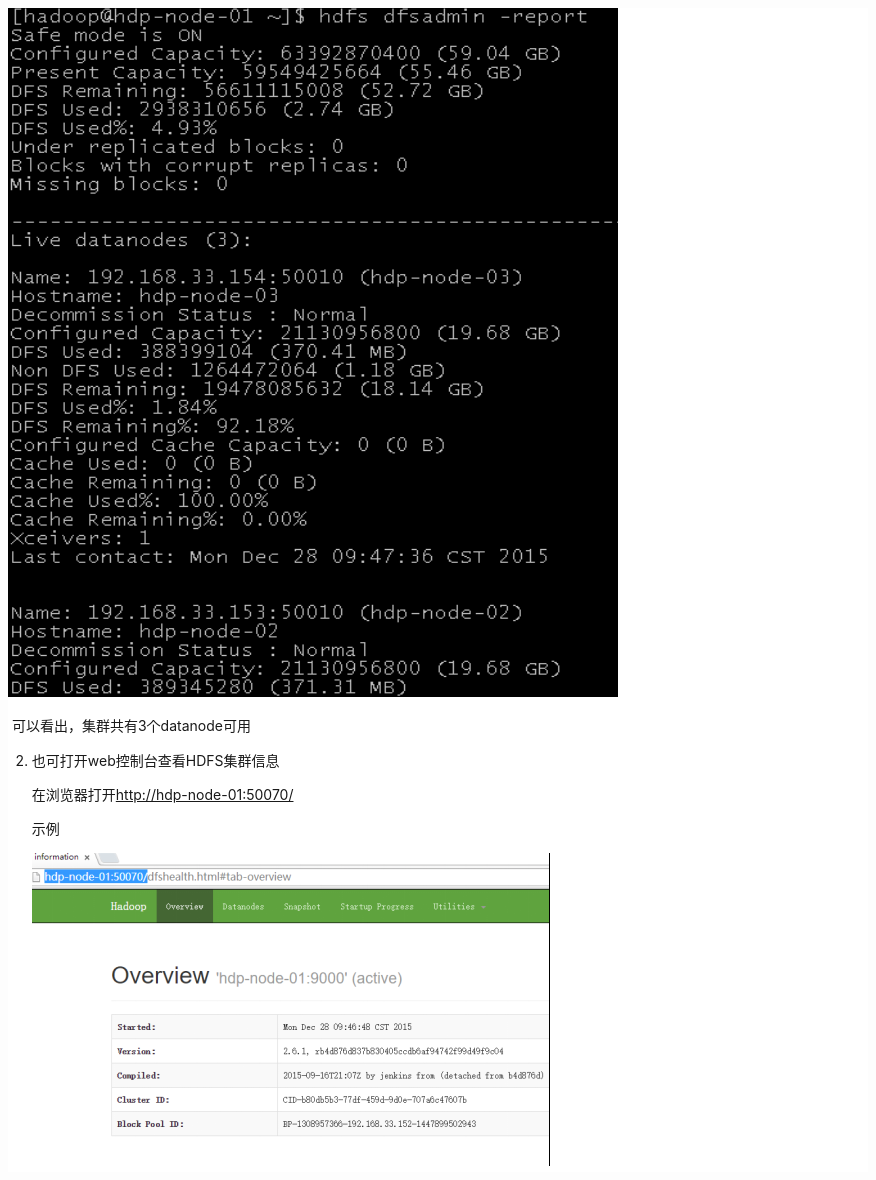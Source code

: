    ![1577619270058](/img/1577619270058.png)

   ​		可以看出，集群共有3个datanode可用

2. 也可打开web控制台查看HDFS集群信息

   在浏览器打开<http://hdp-node-01:50070/>

   示例

   ![1577619307817](/img/1577619307817.png)